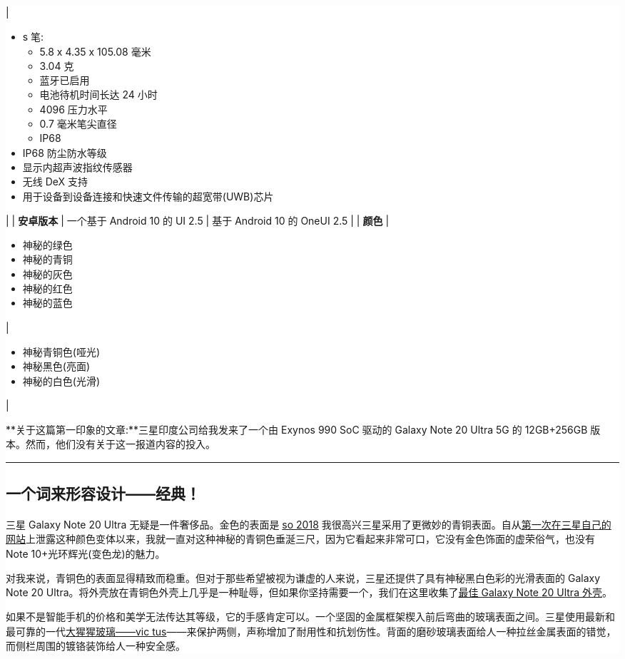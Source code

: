  | 

*   s 笔:
    *   5.8 x 4.35 x 105.08 毫米
    *   3.04 克
    *   蓝牙已启用
    *   电池待机时间长达 24 小时
    *   4096 压力水平
    *   0.7 毫米笔尖直径
    *   IP68
*   IP68 防尘防水等级
*   显示内超声波指纹传感器
*   无线 DeX 支持
*   用于设备到设备连接和快速文件传输的超宽带(UWB)芯片

 |
| **安卓版本** | 一个基于 Android 10 的 UI 2.5 | 基于 Android 10 的 OneUI 2.5 |
| **颜色** | 

*   神秘的绿色
*   神秘的青铜
*   神秘的灰色
*   神秘的红色
*   神秘的蓝色

 | 

*   神秘青铜色(哑光)
*   神秘黑色(亮面)
*   神秘的白色(光滑)

 |

**关于这篇第一印象的文章:**三星印度公司给我发来了一个由 Exynos 990 SoC 驱动的 Galaxy Note 20 Ultra 5G 的 12GB+256GB 版本。然而，他们没有关于这一报道内容的投入。

* * *

## 一个词来形容设计——经典！

三星 Galaxy Note 20 Ultra 无疑是一件奢侈品。金色的表面是 [so 2018](https://www.youtube.com/watch?v=FIOuhUlSUjs) 我很高兴三星采用了更微妙的青铜表面。自从[第一次在三星自己的网站](https://www.xda-developers.com/samsung-galaxy-note-20-ultra-mystic-bronze-leak/)上泄露这种颜色变体以来，我就一直对这种神秘的青铜色垂涎三尺，因为它看起来非常可口，它没有金色饰面的虚荣俗气，也没有 Note 10+光环辉光(变色龙)的魅力。

对我来说，青铜色的表面显得精致而稳重。但对于那些希望被视为谦虚的人来说，三星还提供了具有神秘黑白色彩的光滑表面的 Galaxy Note 20 Ultra。将外壳放在青铜色外壳上几乎是一种耻辱，但如果你坚持需要一个，我们在这里收集了[最佳 Galaxy Note 20 Ultra 外壳](https://www.xda-developers.com/best-galaxy-note-20-ultra-cases/)。

如果不是智能手机的价格和美学无法传达其等级，它的手感肯定可以。一个坚固的金属框架楔入前后弯曲的玻璃表面之间。三星使用最新和最可靠的一代[大猩猩玻璃——vic tus](https://www.xda-developers.com/corning-gorilla-glass-victus-2m-drop-protection-double-scratch-resistance/)——来保护两侧，声称增加了耐用性和抗划伤性。背面的磨砂玻璃表面给人一种拉丝金属表面的错觉，而侧栏周围的镀铬装饰给人一种安全感。

